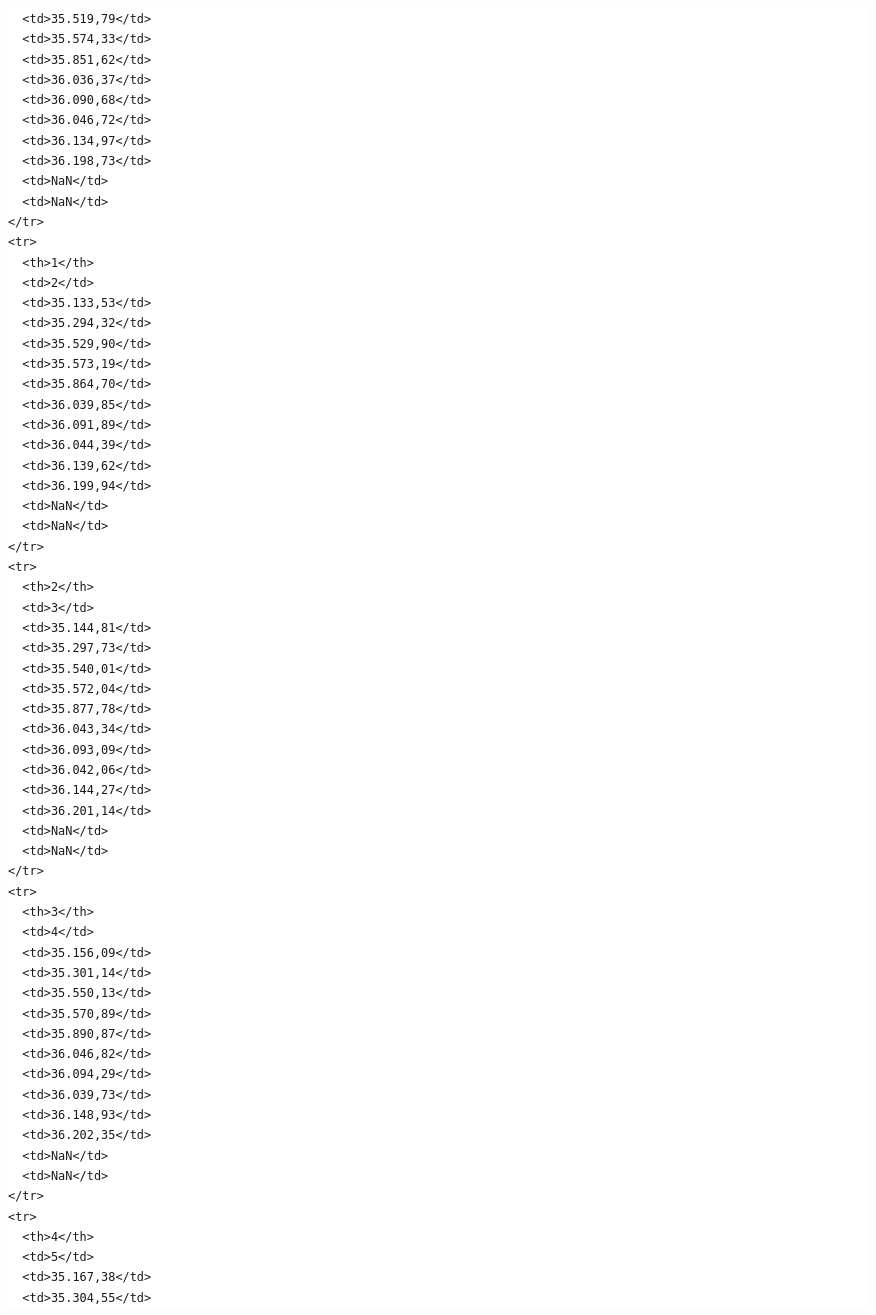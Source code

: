       <td>35.519,79</td>
      <td>35.574,33</td>
      <td>35.851,62</td>
      <td>36.036,37</td>
      <td>36.090,68</td>
      <td>36.046,72</td>
      <td>36.134,97</td>
      <td>36.198,73</td>
      <td>NaN</td>
      <td>NaN</td>
    </tr>
    <tr>
      <th>1</th>
      <td>2</td>
      <td>35.133,53</td>
      <td>35.294,32</td>
      <td>35.529,90</td>
      <td>35.573,19</td>
      <td>35.864,70</td>
      <td>36.039,85</td>
      <td>36.091,89</td>
      <td>36.044,39</td>
      <td>36.139,62</td>
      <td>36.199,94</td>
      <td>NaN</td>
      <td>NaN</td>
    </tr>
    <tr>
      <th>2</th>
      <td>3</td>
      <td>35.144,81</td>
      <td>35.297,73</td>
      <td>35.540,01</td>
      <td>35.572,04</td>
      <td>35.877,78</td>
      <td>36.043,34</td>
      <td>36.093,09</td>
      <td>36.042,06</td>
      <td>36.144,27</td>
      <td>36.201,14</td>
      <td>NaN</td>
      <td>NaN</td>
    </tr>
    <tr>
      <th>3</th>
      <td>4</td>
      <td>35.156,09</td>
      <td>35.301,14</td>
      <td>35.550,13</td>
      <td>35.570,89</td>
      <td>35.890,87</td>
      <td>36.046,82</td>
      <td>36.094,29</td>
      <td>36.039,73</td>
      <td>36.148,93</td>
      <td>36.202,35</td>
      <td>NaN</td>
      <td>NaN</td>
    </tr>
    <tr>
      <th>4</th>
      <td>5</td>
      <td>35.167,38</td>
      <td>35.304,55</td>
